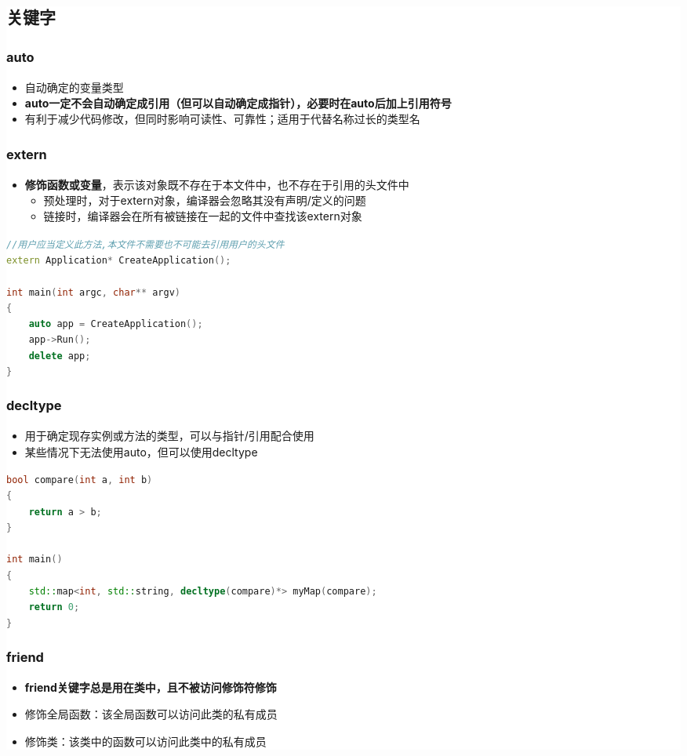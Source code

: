 ## 关键字

### auto

- 自动确定的变量类型
- **auto一定不会自动确定成引用（但可以自动确定成指针），必要时在auto后加上引用符号**
- 有利于减少代码修改，但同时影响可读性、可靠性；适用于代替名称过长的类型名

### extern

- **修饰函数或变量**，表示该对象既不存在于本文件中，也不存在于引用的头文件中
  - 预处理时，对于extern对象，编译器会忽略其没有声明/定义的问题
  - 链接时，编译器会在所有被链接在一起的文件中查找该extern对象

```c++
//用户应当定义此方法,本文件不需要也不可能去引用用户的头文件
extern Application* CreateApplication();

int main(int argc, char** argv)
{
	auto app = CreateApplication();
	app->Run();
	delete app;
}
```

### decltype

- 用于确定现存实例或方法的类型，可以与指针/引用配合使用
- 某些情况下无法使用auto，但可以使用decltype

```c++
bool compare(int a, int b) 
{
    return a > b;
}

int main() 
{
    std::map<int, std::string, decltype(compare)*> myMap(compare);
    return 0;
}
```


### friend

- **friend关键字总是用在类中，且不被访问修饰符修饰**

- 修饰全局函数：该全局函数可以访问此类的私有成员


- 修饰类：该类中的函数可以访问此类中的私有成员

